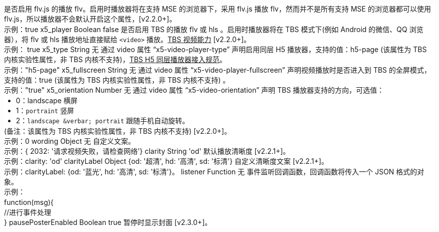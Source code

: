 <td>是否启用 flv.js 的播放 flv。启用时播放器将在支持 MSE 的浏览器下，采用 flv.js 播放 flv，然而并不是所有支持 MSE 的浏览器都可以使用 flv.js，所以播放器不会默认开启这个属性，[v2.2.0+]。   <br> 示例：true</td>
</tr>
<tr>
<td>x5_player</td>
<td>Boolean</td>
<td>false</td>
<td>是否启用 TBS 的播放 flv 或 hls 。启用时播放器将在 TBS 模式下(例如 Android 的微信、QQ 浏览器），将 flv 或 hls 播放地址直接赋给 <code>&lt;video&gt;</code> 播放。<a href="https://x5.tencent.com/tbs/product/video.html">TBS 视频能力</a> [v2.2.0+]。   <br> 示例： true</td>
</tr>
<tr>
<td>x5_type</td>
<td>String</td>
<td>无</td>
<td>通过 video 属性 “x5-video-player-type” 声明启用同层 H5 播放器，支持的值：h5-page (该属性为 TBS 内核实验性属性，非 TBS 内核不支持)，<a href="https://x5.tencent.com/docs/video.html">TBS H5 同层播放器接入规范</a>。   <br> 示例："h5-page"</td>
</tr>
<tr>
<td>x5_fullscreen</td>
<td>String</td>
<td>无</td>
<td>通过 video 属性 “x5-video-player-fullscreen” 声明视频播放时是否进入到 TBS 的全屏模式，支持的值：true (该属性为 TBS 内核实验性属性，非 TBS 内核不支持) 。   <br> 示例："true"</td>
</tr>
<tr>
<td>x5_orientation</td>
<td>Number</td>
<td>无</td>
<td>通过 video 属性 “x5-video-orientation” 声明 TBS 播放器支持的方向，可选值：<ul style="margin:0"><li>0：landscape 横屏</li><li>1：<code>portraint</code> 竖屏</li><li>2：<code>landscape &amp;verbar; portrait</code> 跟随手机自动旋转。</li></ul> (备注：该属性为 TBS 内核实验性属性，非 TBS 内核不支持) [v2.2.0+]。  <br> 示例：0</td>
</tr>
<tr>
<td>wording</td>
<td>Object</td>
<td>无</td>
<td>自定义文案。   <br> 示例：{ 2032: '请求视频失败，请检查网络'}</td>
</tr>
<tr>
<td>clarity</td>
<td>String</td>
<td>'od'</td>
<td>默认播放清晰度 [v2.2.1+]。 <br> 示例：clarity: 'od'</td>
</tr>
<tr>
<td>clarityLabel</td>
<td>Object</td>
<td>{od: '超清', hd: '高清', sd: '标清'}</td>
<td>自定义清晰度文案 [v2.2.1+]。 <br> 示例：clarityLabel: {od: '蓝光', hd: '高清', sd: '标清'}。</td>
</tr>
<tr>
<td>listener</td>
<td>Function</td>
<td>无</td>
<td>事件监听回调函数，回调函数将传入一个 JSON 格式的对象。  <br> 示例：<br> function(msg){<br>//进行事件处理 <br>}</td>
</tr>
<tr>
<td>pausePosterEnabled</td>
<td>Boolean</td>
<td>true</td>
<td>暂停时显示封面 [v2.3.0+]。</td>
</tr>
<tr>